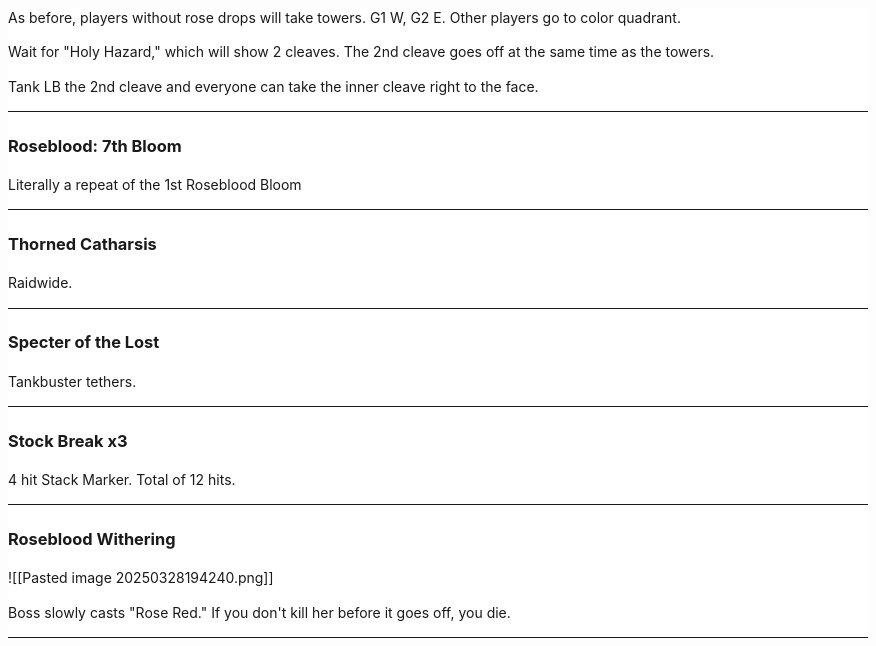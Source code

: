 As before, players without rose drops will take towers. G1 W, G2 E. Other players go to color quadrant.

Wait for "Holy Hazard," which will show 2 cleaves. The 2nd cleave goes off at the same time as the towers.

Tank LB the 2nd cleave and everyone can take the inner cleave right to the face.
___
### Roseblood: 7th Bloom
Literally a repeat of the 1st Roseblood Bloom
___
### Thorned Catharsis
Raidwide.
___
### Specter of the Lost
Tankbuster tethers.
___
### Stock Break x3
4 hit Stack Marker. Total of 12 hits.
___
### Roseblood Withering
![[Pasted image 20250328194240.png]]

Boss slowly casts "Rose Red." If you don't kill her before it goes off, you die.
___
